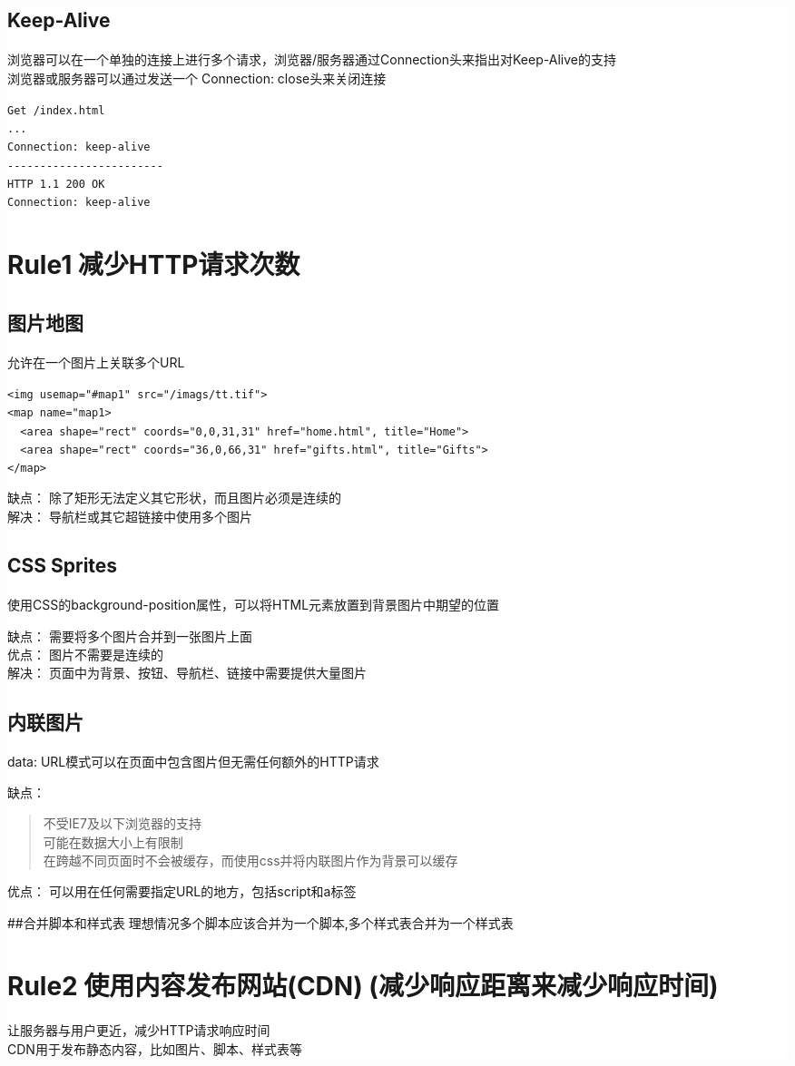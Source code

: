 ## Keep-Alive

浏览器可以在一个单独的连接上进行多个请求，浏览器/服务器通过Connection头来指出对Keep-Alive的支持  
浏览器或服务器可以通过发送一个 Connection: close头来关闭连接

    Get /index.html  
    ...  
    Connection: keep-alive
    ------------------------  
    HTTP 1.1 200 OK  
    Connection: keep-alive

# Rule1  减少HTTP请求次数

## 图片地图

允许在一个图片上关联多个URL  

    <img usemap="#map1" src="/imags/tt.tif">
    <map name="map1>
      <area shape="rect" coords="0,0,31,31" href="home.html", title="Home">
      <area shape="rect" coords="36,0,66,31" href="gifts.html", title="Gifts">
    </map>  
缺点： 除了矩形无法定义其它形状，而且图片必须是连续的  
解决： 导航栏或其它超链接中使用多个图片

## CSS Sprites
使用CSS的background-position属性，可以将HTML元素放置到背景图片中期望的位置

缺点： 需要将多个图片合并到一张图片上面  
优点： 图片不需要是连续的  
解决： 页面中为背景、按钮、导航栏、链接中需要提供大量图片

## 内联图片
data: URL模式可以在页面中包含图片但无需任何额外的HTTP请求  

缺点： 
>不受IE7及以下浏览器的支持  
>可能在数据大小上有限制  
>在跨越不同页面时不会被缓存，而使用css并将内联图片作为背景可以缓存

优点： 可以用在任何需要指定URL的地方，包括script和a标签

##合并脚本和样式表
理想情况多个脚本应该合并为一个脚本,多个样式表合并为一个样式表

# Rule2 使用内容发布网站(CDN) (减少响应距离来减少响应时间)
让服务器与用户更近，减少HTTP请求响应时间  
CDN用于发布静态内容，比如图片、脚本、样式表等
